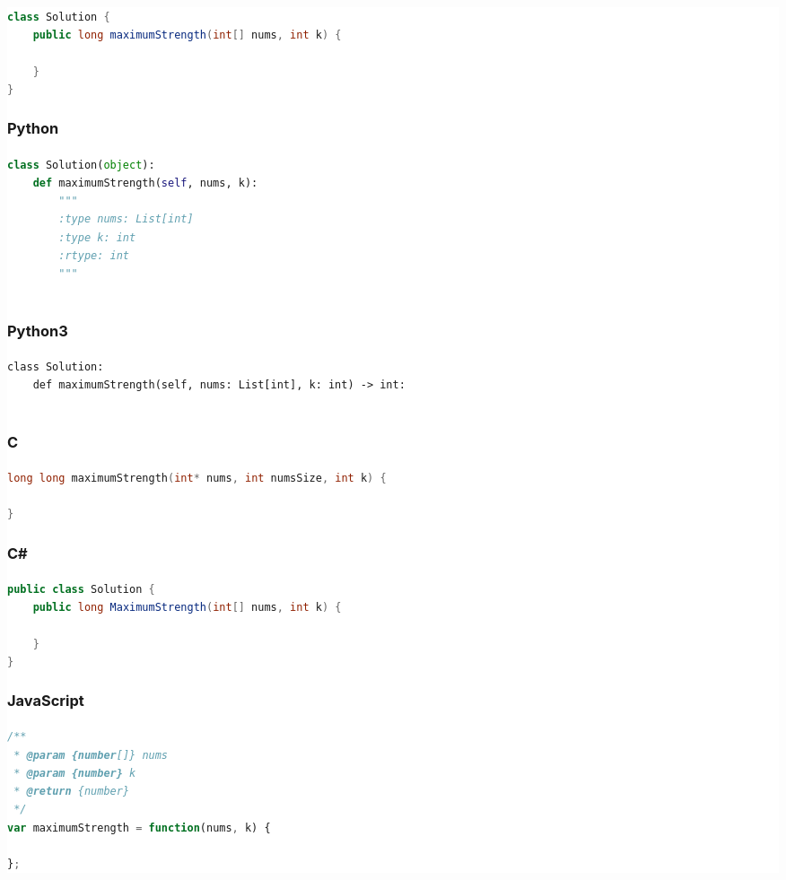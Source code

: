 ```java
class Solution {
    public long maximumStrength(int[] nums, int k) {
        
    }
}
```

### Python

```python
class Solution(object):
    def maximumStrength(self, nums, k):
        """
        :type nums: List[int]
        :type k: int
        :rtype: int
        """
        
```

### Python3

```python3
class Solution:
    def maximumStrength(self, nums: List[int], k: int) -> int:
        
```

### C

```c
long long maximumStrength(int* nums, int numsSize, int k) {
    
}
```

### C#

```csharp
public class Solution {
    public long MaximumStrength(int[] nums, int k) {
        
    }
}
```

### JavaScript

```javascript
/**
 * @param {number[]} nums
 * @param {number} k
 * @return {number}
 */
var maximumStrength = function(nums, k) {
    
};
```
